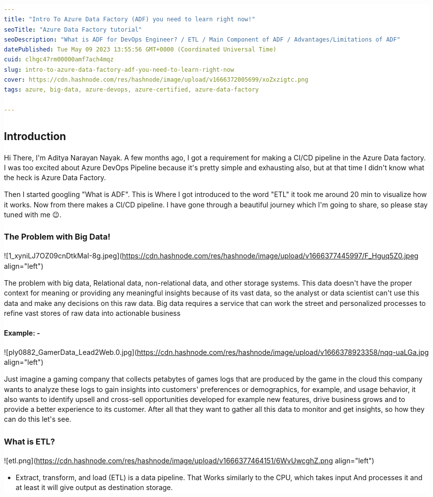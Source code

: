 ```yaml
---
title: "Intro To Azure Data Factory (ADF) you need to learn right now!"
seoTitle: "Azure Data Factory tutorial"
seoDescription: "What is ADF for DevOps Engineer? / ETL / Main Component of ADF / Advantages/Limitations of ADF"
datePublished: Tue May 09 2023 13:55:56 GMT+0000 (Coordinated Universal Time)
cuid: clhgc47rm00000amf7ach4mqz
slug: intro-to-azure-data-factory-adf-you-need-to-learn-right-now
cover: https://cdn.hashnode.com/res/hashnode/image/upload/v1666372005699/xoZxzigtc.png
tags: azure, big-data, azure-devops, azure-certified, azure-data-factory

---
```


## Introduction

Hi There, I'm Aditya Narayan Nayak. A few months ago, I got a requirement for making a CI/CD pipeline in the Azure Data factory. I was too excited about Azure DevOps Pipeline because it's pretty simple and exhausting also, but at that time I didn't know what the heck is Azure Data Factory.

Then I started googling "What is ADF". This is Where I got introduced to the word "ETL" it took me around 20 min to visualize how it works. Now from there makes a CI/CD pipeline. I have gone through a beautiful journey which I'm going to share, so please stay tuned with me 😉.

### The Problem with Big Data!

![1_xyniLJ7OZ09cnDtkMaI-8g.jpeg](https://cdn.hashnode.com/res/hashnode/image/upload/v1666377445997/F_Hguq5Z0.jpeg align="left")

The problem with big data, Relational data, non-relational data, and other storage systems. This data doesn't have the proper context for meaning or providing any meaningful insights because of its vast data, so the analyst or data scientist can't use this data and make any decisions on this raw data. Big data requires a service that can work the street and personalized processes to refine vast stores of raw data into actionable business

#### Example: -

![ply0882_GamerData_Lead2Web.0.jpg](https://cdn.hashnode.com/res/hashnode/image/upload/v1666378923358/nqq-uaLGa.jpg align="left")

Just imagine a gaming company that collects petabytes of games logs that are produced by the game in the cloud this company wants to analyze these logs to gain insights into customers' preferences or demographics, for example, and usage behavior, it also wants to identify upsell and cross-sell opportunities developed for example new features, drive business grows and to provide a better experience to its customer. After all that they want to gather all this data to monitor and get insights, so how they can do this let's see.

### What is ETL?

![etl.png](https://cdn.hashnode.com/res/hashnode/image/upload/v1666377464151/6WvUwcghZ.png align="left")

* Extract, transform, and load (ETL) is a data pipeline. That Works similarly to the CPU, which takes input And processes it and at least it will give output as destination storage.
    